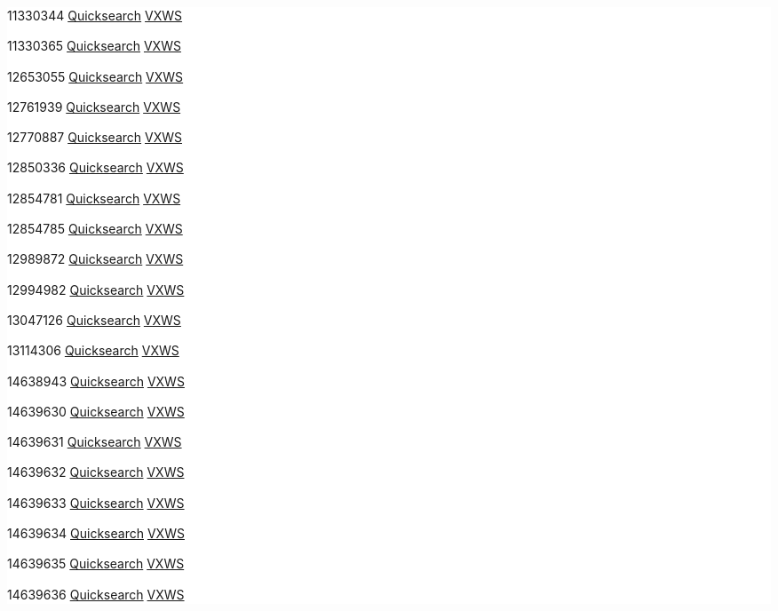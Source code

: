 11330344 [Quicksearch](https://search.library.yale.edu/catalog/11330344) [VXWS](http://prodorbis.library.yale.edu:7014/vxws/GetHoldingsService?bibId=11330344)

11330365 [Quicksearch](https://search.library.yale.edu/catalog/11330365) [VXWS](http://prodorbis.library.yale.edu:7014/vxws/GetHoldingsService?bibId=11330365)

12653055 [Quicksearch](https://search.library.yale.edu/catalog/12653055) [VXWS](http://prodorbis.library.yale.edu:7014/vxws/GetHoldingsService?bibId=12653055)

12761939 [Quicksearch](https://search.library.yale.edu/catalog/12761939) [VXWS](http://prodorbis.library.yale.edu:7014/vxws/GetHoldingsService?bibId=12761939)

12770887 [Quicksearch](https://search.library.yale.edu/catalog/12770887) [VXWS](http://prodorbis.library.yale.edu:7014/vxws/GetHoldingsService?bibId=12770887)

12850336 [Quicksearch](https://search.library.yale.edu/catalog/12850336) [VXWS](http://prodorbis.library.yale.edu:7014/vxws/GetHoldingsService?bibId=12850336)

12854781 [Quicksearch](https://search.library.yale.edu/catalog/12854781) [VXWS](http://prodorbis.library.yale.edu:7014/vxws/GetHoldingsService?bibId=12854781)

12854785 [Quicksearch](https://search.library.yale.edu/catalog/12854785) [VXWS](http://prodorbis.library.yale.edu:7014/vxws/GetHoldingsService?bibId=12854785)

12989872 [Quicksearch](https://search.library.yale.edu/catalog/12989872) [VXWS](http://prodorbis.library.yale.edu:7014/vxws/GetHoldingsService?bibId=12989872)

12994982 [Quicksearch](https://search.library.yale.edu/catalog/12994982) [VXWS](http://prodorbis.library.yale.edu:7014/vxws/GetHoldingsService?bibId=12994982)

13047126 [Quicksearch](https://search.library.yale.edu/catalog/13047126) [VXWS](http://prodorbis.library.yale.edu:7014/vxws/GetHoldingsService?bibId=13047126)

13114306 [Quicksearch](https://search.library.yale.edu/catalog/13114306) [VXWS](http://prodorbis.library.yale.edu:7014/vxws/GetHoldingsService?bibId=13114306)

14638943 [Quicksearch](https://search.library.yale.edu/catalog/14638943) [VXWS](http://prodorbis.library.yale.edu:7014/vxws/GetHoldingsService?bibId=14638943)

14639630 [Quicksearch](https://search.library.yale.edu/catalog/14639630) [VXWS](http://prodorbis.library.yale.edu:7014/vxws/GetHoldingsService?bibId=14639630)

14639631 [Quicksearch](https://search.library.yale.edu/catalog/14639631) [VXWS](http://prodorbis.library.yale.edu:7014/vxws/GetHoldingsService?bibId=14639631)

14639632 [Quicksearch](https://search.library.yale.edu/catalog/14639632) [VXWS](http://prodorbis.library.yale.edu:7014/vxws/GetHoldingsService?bibId=14639632)

14639633 [Quicksearch](https://search.library.yale.edu/catalog/14639633) [VXWS](http://prodorbis.library.yale.edu:7014/vxws/GetHoldingsService?bibId=14639633)

14639634 [Quicksearch](https://search.library.yale.edu/catalog/14639634) [VXWS](http://prodorbis.library.yale.edu:7014/vxws/GetHoldingsService?bibId=14639634)

14639635 [Quicksearch](https://search.library.yale.edu/catalog/14639635) [VXWS](http://prodorbis.library.yale.edu:7014/vxws/GetHoldingsService?bibId=14639635)

14639636 [Quicksearch](https://search.library.yale.edu/catalog/14639636) [VXWS](http://prodorbis.library.yale.edu:7014/vxws/GetHoldingsService?bibId=14639636)
